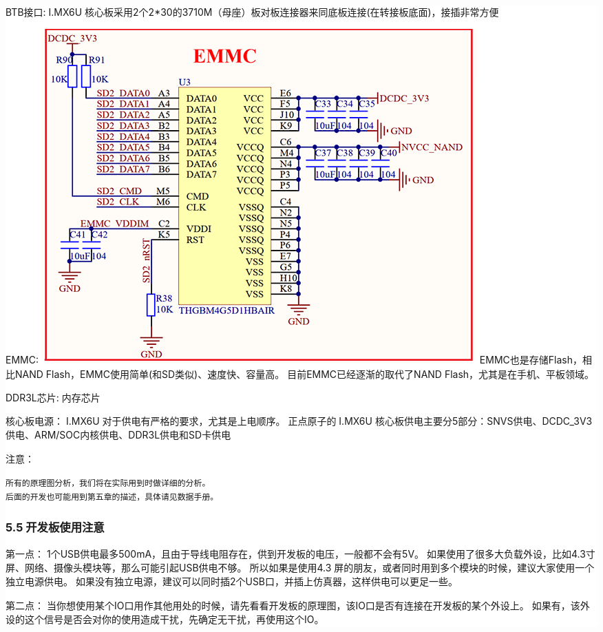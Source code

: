 BTB接口:
I.MX6U 核心板采用2个2*30的3710M（母座）板对板连接器来同底板连接(在转接板底面)，接插非常方便

EMMC:
![alt](./images/Snipaste_2024-11-18_20-31-02.png)
EMMC也是存储Flash，相比NAND Flash，EMMC使用简单(和SD类似)、速度快、容量高。
目前EMMC已经逐渐的取代了NAND Flash，尤其是在手机、平板领域。

DDR3L芯片:
内存芯片

核心板电源：
I.MX6U 对于供电有严格的要求，尤其是上电顺序。
正点原子的 I.MX6U 核心板供电主要分5部分：SNVS供电、DCDC_3V3供电、ARM/SOC内核供电、DDR3L供电和SD卡供电

注意：

    所有的原理图分析，我们将在实际用到时做详细的分析。
    后面的开发也可能用到第五章的描述，具体请见数据手册。

### 5.5 开发板使用注意

第一点：
1个USB供电最多500mA，且由于导线电阻存在，供到开发板的电压，一般都不会有5V。
如果使用了很多大负载外设，比如4.3寸屏、网络、摄像头模块等，那么可能引起USB供电不够。
所以如果是使用4.3 屏的朋友，或者同时用到多个模块的时候，建议大家使用一个独立电源供电。 
如果没有独立电源，建议可以同时插2个USB口，并插上仿真器，这样供电可以更足一些。

第二点：
当你想使用某个IO口用作其他用处的时候，请先看看开发板的原理图，该IO口是否有连接在开发板的某个外设上。
如果有，该外设的这个信号是否会对你的使用造成干扰，先确定无干扰，再使用这个IO。
